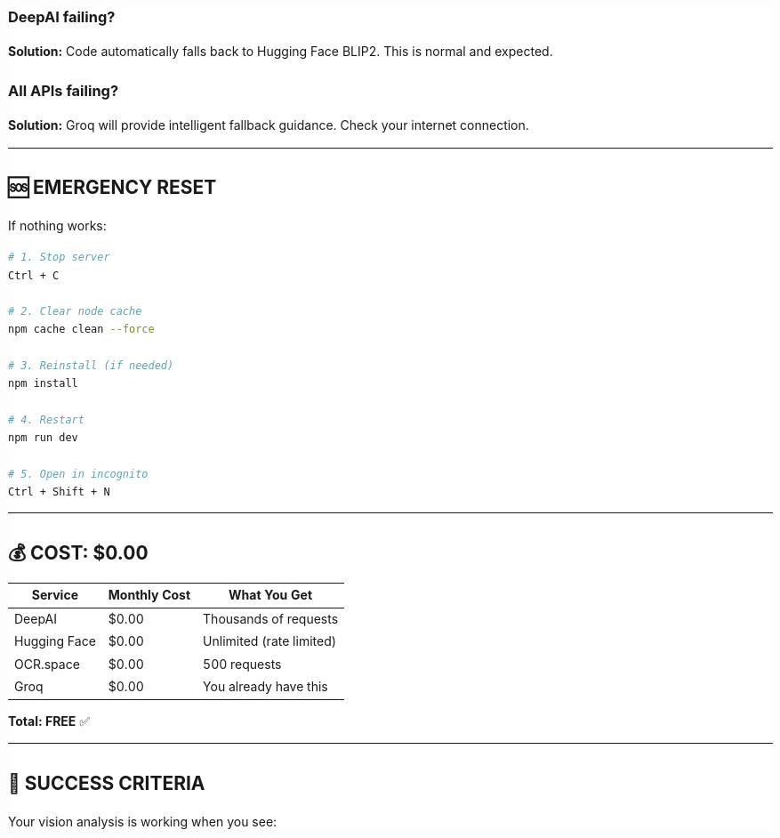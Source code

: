 ### DeepAI failing?

**Solution:** Code automatically falls back to Hugging Face BLIP2. This is normal and expected.

### All APIs failing?

**Solution:** Groq will provide intelligent fallback guidance. Check your internet connection.

---

## 🆘 EMERGENCY RESET

If nothing works:

```bash
# 1. Stop server
Ctrl + C

# 2. Clear node cache
npm cache clean --force

# 3. Reinstall (if needed)
npm install

# 4. Restart
npm run dev

# 5. Open in incognito
Ctrl + Shift + N
```

---

## 💰 COST: $0.00

| Service | Monthly Cost | What You Get |
|---------|--------------|--------------|
| DeepAI | $0.00 | Thousands of requests |
| Hugging Face | $0.00 | Unlimited (rate limited) |
| OCR.space | $0.00 | 500 requests |
| Groq | $0.00 | You already have this |

**Total: FREE** ✅

---

## 🎉 SUCCESS CRITERIA

Your vision analysis is working when you see:

